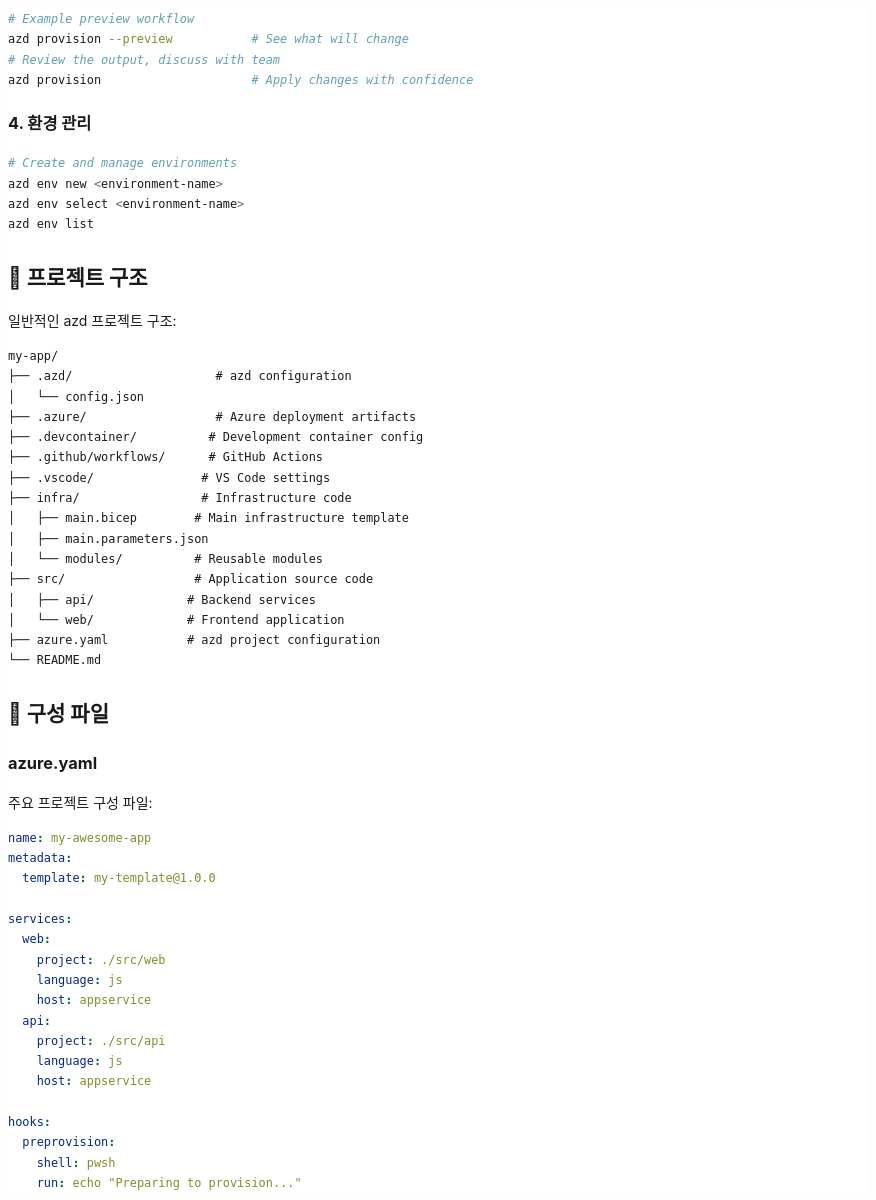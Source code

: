 ```bash
# Example preview workflow
azd provision --preview           # See what will change
# Review the output, discuss with team
azd provision                     # Apply changes with confidence
```

### 4. 환경 관리
```bash
# Create and manage environments
azd env new <environment-name>
azd env select <environment-name>
azd env list
```

## 📁 프로젝트 구조

일반적인 azd 프로젝트 구조:
```
my-app/
├── .azd/                    # azd configuration
│   └── config.json
├── .azure/                  # Azure deployment artifacts
├── .devcontainer/          # Development container config
├── .github/workflows/      # GitHub Actions
├── .vscode/               # VS Code settings
├── infra/                 # Infrastructure code
│   ├── main.bicep        # Main infrastructure template
│   ├── main.parameters.json
│   └── modules/          # Reusable modules
├── src/                  # Application source code
│   ├── api/             # Backend services
│   └── web/             # Frontend application
├── azure.yaml           # azd project configuration
└── README.md
```

## 🔧 구성 파일

### azure.yaml
주요 프로젝트 구성 파일:
```yaml
name: my-awesome-app
metadata:
  template: my-template@1.0.0

services:
  web:
    project: ./src/web
    language: js
    host: appservice
  api:
    project: ./src/api
    language: js
    host: appservice

hooks:
  preprovision:
    shell: pwsh
    run: echo "Preparing to provision..."
```
